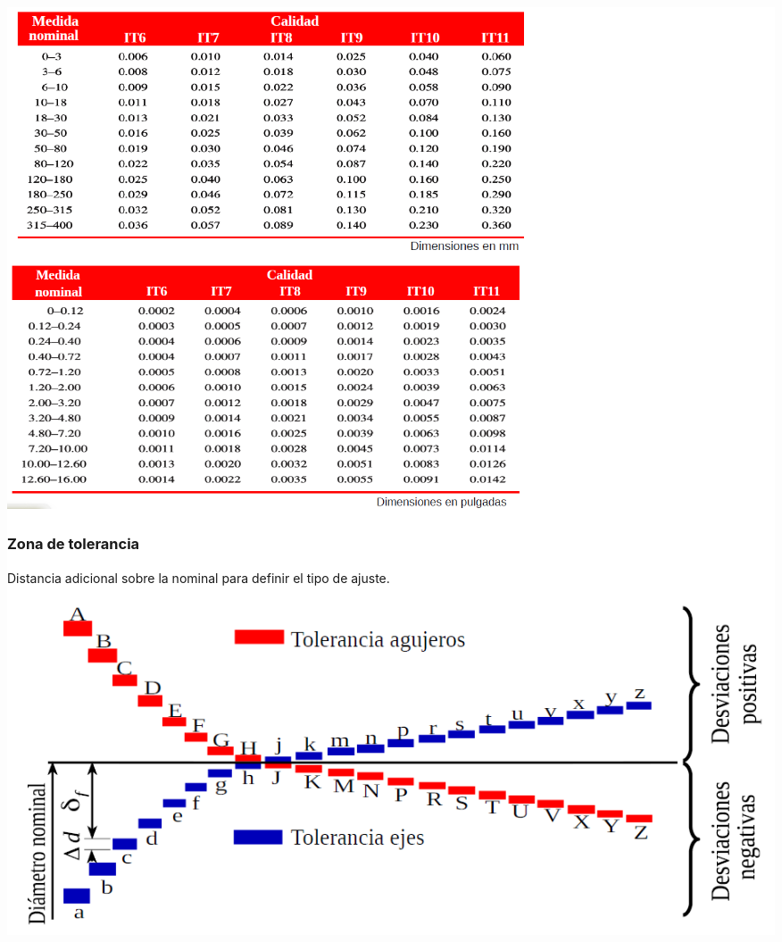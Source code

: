 ![](attachments/Pasted%20image%2020231016013550.png)


### Zona de tolerancia

Distancia adicional sobre la nominal para definir el tipo de ajuste.

![](attachments/Pasted%20image%2020231016014124.png)
